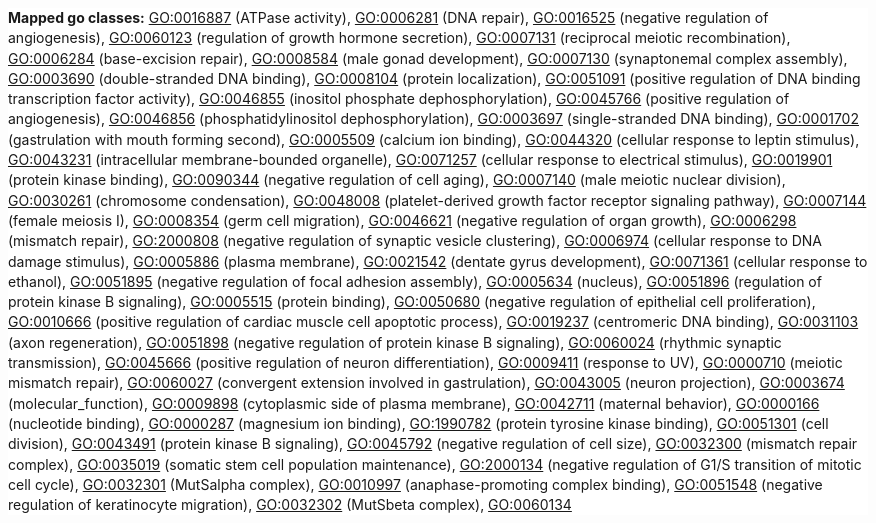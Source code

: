 **Mapped go classes:** [GO:0016887](http://purl.obolibrary.org/obo/GO_0016887) (ATPase activity), [GO:0006281](http://purl.obolibrary.org/obo/GO_0006281) (DNA repair), [GO:0016525](http://purl.obolibrary.org/obo/GO_0016525) (negative regulation of angiogenesis), [GO:0060123](http://purl.obolibrary.org/obo/GO_0060123) (regulation of growth hormone secretion), [GO:0007131](http://purl.obolibrary.org/obo/GO_0007131) (reciprocal meiotic recombination), [GO:0006284](http://purl.obolibrary.org/obo/GO_0006284) (base-excision repair), [GO:0008584](http://purl.obolibrary.org/obo/GO_0008584) (male gonad development), [GO:0007130](http://purl.obolibrary.org/obo/GO_0007130) (synaptonemal complex assembly), [GO:0003690](http://purl.obolibrary.org/obo/GO_0003690) (double-stranded DNA binding), [GO:0008104](http://purl.obolibrary.org/obo/GO_0008104) (protein localization), [GO:0051091](http://purl.obolibrary.org/obo/GO_0051091) (positive regulation of DNA binding transcription factor activity), [GO:0046855](http://purl.obolibrary.org/obo/GO_0046855) (inositol phosphate dephosphorylation), [GO:0045766](http://purl.obolibrary.org/obo/GO_0045766) (positive regulation of angiogenesis), [GO:0046856](http://purl.obolibrary.org/obo/GO_0046856) (phosphatidylinositol dephosphorylation), [GO:0003697](http://purl.obolibrary.org/obo/GO_0003697) (single-stranded DNA binding), [GO:0001702](http://purl.obolibrary.org/obo/GO_0001702) (gastrulation with mouth forming second), [GO:0005509](http://purl.obolibrary.org/obo/GO_0005509) (calcium ion binding), [GO:0044320](http://purl.obolibrary.org/obo/GO_0044320) (cellular response to leptin stimulus), [GO:0043231](http://purl.obolibrary.org/obo/GO_0043231) (intracellular membrane-bounded organelle), [GO:0071257](http://purl.obolibrary.org/obo/GO_0071257) (cellular response to electrical stimulus), [GO:0019901](http://purl.obolibrary.org/obo/GO_0019901) (protein kinase binding), [GO:0090344](http://purl.obolibrary.org/obo/GO_0090344) (negative regulation of cell aging), [GO:0007140](http://purl.obolibrary.org/obo/GO_0007140) (male meiotic nuclear division), [GO:0030261](http://purl.obolibrary.org/obo/GO_0030261) (chromosome condensation), [GO:0048008](http://purl.obolibrary.org/obo/GO_0048008) (platelet-derived growth factor receptor signaling pathway), [GO:0007144](http://purl.obolibrary.org/obo/GO_0007144) (female meiosis I), [GO:0008354](http://purl.obolibrary.org/obo/GO_0008354) (germ cell migration), [GO:0046621](http://purl.obolibrary.org/obo/GO_0046621) (negative regulation of organ growth), [GO:0006298](http://purl.obolibrary.org/obo/GO_0006298) (mismatch repair), [GO:2000808](http://purl.obolibrary.org/obo/GO_2000808) (negative regulation of synaptic vesicle clustering), [GO:0006974](http://purl.obolibrary.org/obo/GO_0006974) (cellular response to DNA damage stimulus), [GO:0005886](http://purl.obolibrary.org/obo/GO_0005886) (plasma membrane), [GO:0021542](http://purl.obolibrary.org/obo/GO_0021542) (dentate gyrus development), [GO:0071361](http://purl.obolibrary.org/obo/GO_0071361) (cellular response to ethanol), [GO:0051895](http://purl.obolibrary.org/obo/GO_0051895) (negative regulation of focal adhesion assembly), [GO:0005634](http://purl.obolibrary.org/obo/GO_0005634) (nucleus), [GO:0051896](http://purl.obolibrary.org/obo/GO_0051896) (regulation of protein kinase B signaling), [GO:0005515](http://purl.obolibrary.org/obo/GO_0005515) (protein binding), [GO:0050680](http://purl.obolibrary.org/obo/GO_0050680) (negative regulation of epithelial cell proliferation), [GO:0010666](http://purl.obolibrary.org/obo/GO_0010666) (positive regulation of cardiac muscle cell apoptotic process), [GO:0019237](http://purl.obolibrary.org/obo/GO_0019237) (centromeric DNA binding), [GO:0031103](http://purl.obolibrary.org/obo/GO_0031103) (axon regeneration), [GO:0051898](http://purl.obolibrary.org/obo/GO_0051898) (negative regulation of protein kinase B signaling), [GO:0060024](http://purl.obolibrary.org/obo/GO_0060024) (rhythmic synaptic transmission), [GO:0045666](http://purl.obolibrary.org/obo/GO_0045666) (positive regulation of neuron differentiation), [GO:0009411](http://purl.obolibrary.org/obo/GO_0009411) (response to UV), [GO:0000710](http://purl.obolibrary.org/obo/GO_0000710) (meiotic mismatch repair), [GO:0060027](http://purl.obolibrary.org/obo/GO_0060027) (convergent extension involved in gastrulation), [GO:0043005](http://purl.obolibrary.org/obo/GO_0043005) (neuron projection), [GO:0003674](http://purl.obolibrary.org/obo/GO_0003674) (molecular_function), [GO:0009898](http://purl.obolibrary.org/obo/GO_0009898) (cytoplasmic side of plasma membrane), [GO:0042711](http://purl.obolibrary.org/obo/GO_0042711) (maternal behavior), [GO:0000166](http://purl.obolibrary.org/obo/GO_0000166) (nucleotide binding), [GO:0000287](http://purl.obolibrary.org/obo/GO_0000287) (magnesium ion binding), [GO:1990782](http://purl.obolibrary.org/obo/GO_1990782) (protein tyrosine kinase binding), [GO:0051301](http://purl.obolibrary.org/obo/GO_0051301) (cell division), [GO:0043491](http://purl.obolibrary.org/obo/GO_0043491) (protein kinase B signaling), [GO:0045792](http://purl.obolibrary.org/obo/GO_0045792) (negative regulation of cell size), [GO:0032300](http://purl.obolibrary.org/obo/GO_0032300) (mismatch repair complex), [GO:0035019](http://purl.obolibrary.org/obo/GO_0035019) (somatic stem cell population maintenance), [GO:2000134](http://purl.obolibrary.org/obo/GO_2000134) (negative regulation of G1/S transition of mitotic cell cycle), [GO:0032301](http://purl.obolibrary.org/obo/GO_0032301) (MutSalpha complex), [GO:0010997](http://purl.obolibrary.org/obo/GO_0010997) (anaphase-promoting complex binding), [GO:0051548](http://purl.obolibrary.org/obo/GO_0051548) (negative regulation of keratinocyte migration), [GO:0032302](http://purl.obolibrary.org/obo/GO_0032302) (MutSbeta complex), [GO:0060134](http://purl.obolibrary.org/obo/GO_0060134)